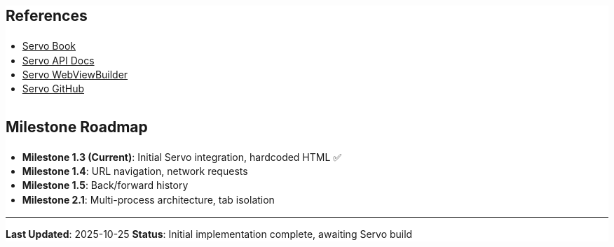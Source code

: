## References

- [Servo Book](https://book.servo.org/)
- [Servo API Docs](https://doc.servo.org/servo/)
- [Servo WebViewBuilder](https://doc.servo.org/servo/struct.WebViewBuilder.html)
- [Servo GitHub](https://github.com/servo/servo)

## Milestone Roadmap

- **Milestone 1.3 (Current)**: Initial Servo integration, hardcoded HTML ✅
- **Milestone 1.4**: URL navigation, network requests
- **Milestone 1.5**: Back/forward history
- **Milestone 2.1**: Multi-process architecture, tab isolation

---

**Last Updated**: 2025-10-25
**Status**: Initial implementation complete, awaiting Servo build
